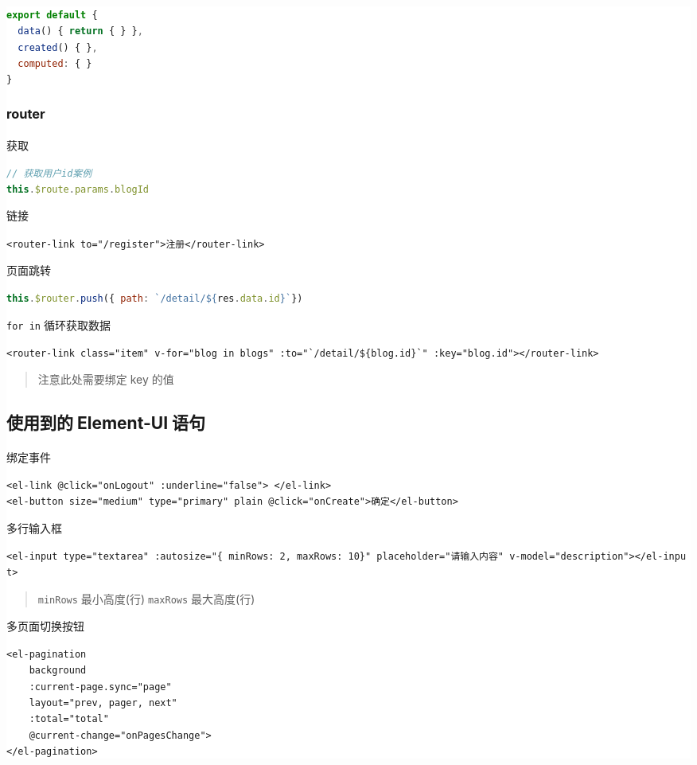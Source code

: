 ```js
export default {
  data() { return { } },
  created() { },
  computed: { }
}
```

### router

获取

```js
// 获取用户id案例
this.$route.params.blogId
```

链接

```vue
<router-link to="/register">注册</router-link>
```

页面跳转

```js
this.$router.push({ path: `/detail/${res.data.id}`})
```

`for in` 循环获取数据

```vue
<router-link class="item" v-for="blog in blogs" :to="`/detail/${blog.id}`" :key="blog.id"></router-link>
```

> 注意此处需要绑定 key 的值

## 使用到的 Element-UI 语句

绑定事件

```vue
<el-link @click="onLogout" :underline="false"> </el-link>
<el-button size="medium" type="primary" plain @click="onCreate">确定</el-button>
```

多行输入框

```vue
<el-input type="textarea" :autosize="{ minRows: 2, maxRows: 10}" placeholder="请输入内容" v-model="description"></el-input>
```

> `minRows` 最小高度(行) `maxRows` 最大高度(行)

多页面切换按钮

```vue
<el-pagination
    background
    :current-page.sync="page"
    layout="prev, pager, next"
    :total="total"
    @current-change="onPagesChange">
</el-pagination>
```
